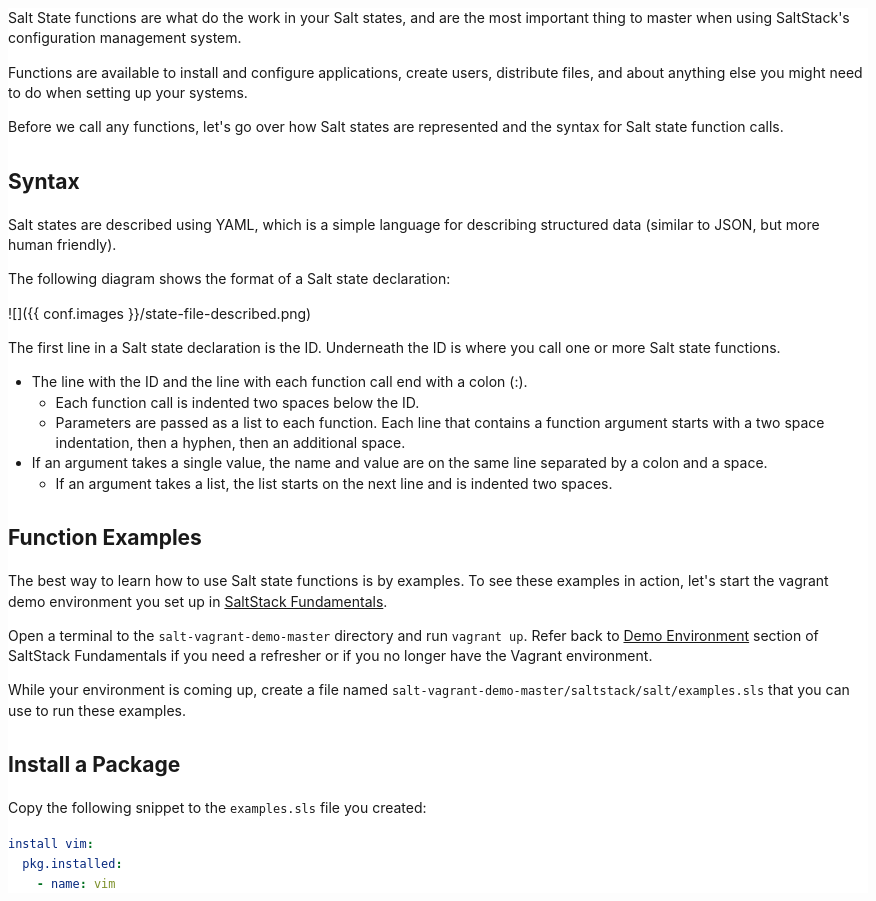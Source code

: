 Salt State functions are what do the work in your Salt states, and are the most important
thing to master when using SaltStack's configuration management system. 

Functions are available to install and configure applications, create users,
distribute files, and about anything else you might need to do when setting up
your systems.

Before we call any functions, let's go over how Salt states are represented 
and the syntax for Salt state function calls. 

## Syntax

Salt states are described using YAML, which is a simple language for describing
structured data (similar to JSON, but more human friendly).

The following diagram shows the format of a Salt state declaration:

![]({{ conf.images }}/state-file-described.png)

The first line in a Salt state declaration is the ID. Underneath the ID is where you call
one or more Salt state functions. 

-   The line with the ID and the line with each function call end with a colon (:). 
    -   Each function call is indented two spaces below the ID.
    -   Parameters are passed as a list to each function. Each line that contains a function argument
        starts with a two space indentation, then a hyphen, then an additional space.
-   If an argument takes a single value, the name and value are on the same line
    separated by a colon and a space.
    -   If an argument takes a list, the list starts on the next line and is indented two spaces.

## Function Examples

The best way to learn how to use Salt state functions is by examples. 
To see these examples in action, let's start the vagrant demo
environment you set up in [SaltStack Fundamentals](../fundamentals/).

Open a terminal to the `salt-vagrant-demo-master` directory and run `vagrant up`.
Refer back to [Demo
Environment](../fundamentals/)
section of SaltStack Fundamentals if you need a refresher or if you no longer
have the Vagrant environment.

While your environment is coming up, create
a file named `salt-vagrant-demo-master/saltstack/salt/examples.sls` that you can use
to run these examples. 

## Install a Package

Copy the following snippet to the `examples.sls` file you created:

``` yaml
install vim:
  pkg.installed:
    - name: vim
```
